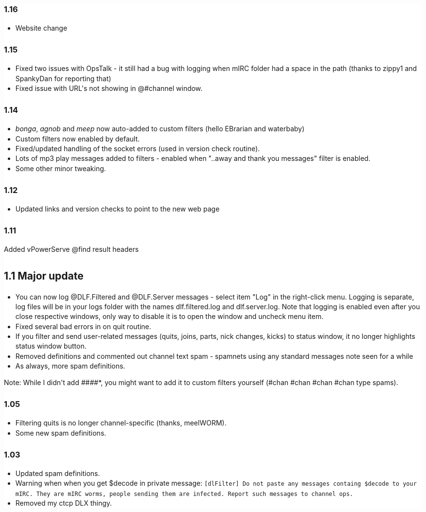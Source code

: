 ### 1.16
* Website change

### 1.15
* Fixed two issues with OpsTalk - it still had a bug with logging when mIRC folder had a space in the path
(thanks to zippy1 and SpankyDan for reporting that)
* Fixed issue with URL's not showing in @#channel window.

### 1.14
* *bonga*, *agnob* and *meep* now auto-added to custom filters (hello EBrarian and waterbaby)
* Custom filters now enabled by default.
* Fixed/updated handling of the socket errors (used in version check routine).
* Lots of mp3 play messages added to filters - enabled when "..away and thank you messages" filter is enabled.
* Some other minor tweaking.

### 1.12
* Updated links and version checks to point to the new web page

### 1.11
Added vPowerServe @find result headers

## 1.1 Major update
* You can now log @DLF.Filtered and @DLF.Server messages - select item "Log" in the right-click menu.
Logging is separate, log files will be in your logs folder with the names dlf.filtered.log and dlf.server.log.
Note that logging is enabled even after you close respective windows, only way to disable it is to open the window and uncheck menu item.
* Fixed several bad errors in on quit routine.
* If you filter and send user-related messages (quits, joins, parts, nick changes, kicks) to status window,
it no longer highlights status window button.
* Removed definitions and commented out channel text spam - spamnets using any standard messages note seen for a while
* As always, more spam definitions.

Note: While I didn't add *#*#*#*#*, you might want to add it to custom filters yourself (#chan #chan #chan #chan type spams).

### 1.05
* Filtering quits is no longer channel-specific (thanks, meelWORM).
* Some new spam definitions.

### 1.03
* Updated spam definitions.
* Warning when when you get $decode in private message:
`[dlFilter] Do not paste any messages containg $decode to your mIRC. They are mIRC worms, people sending them are infected. Report such messages to channel ops.`
* Removed my ctcp DLX thingy.
